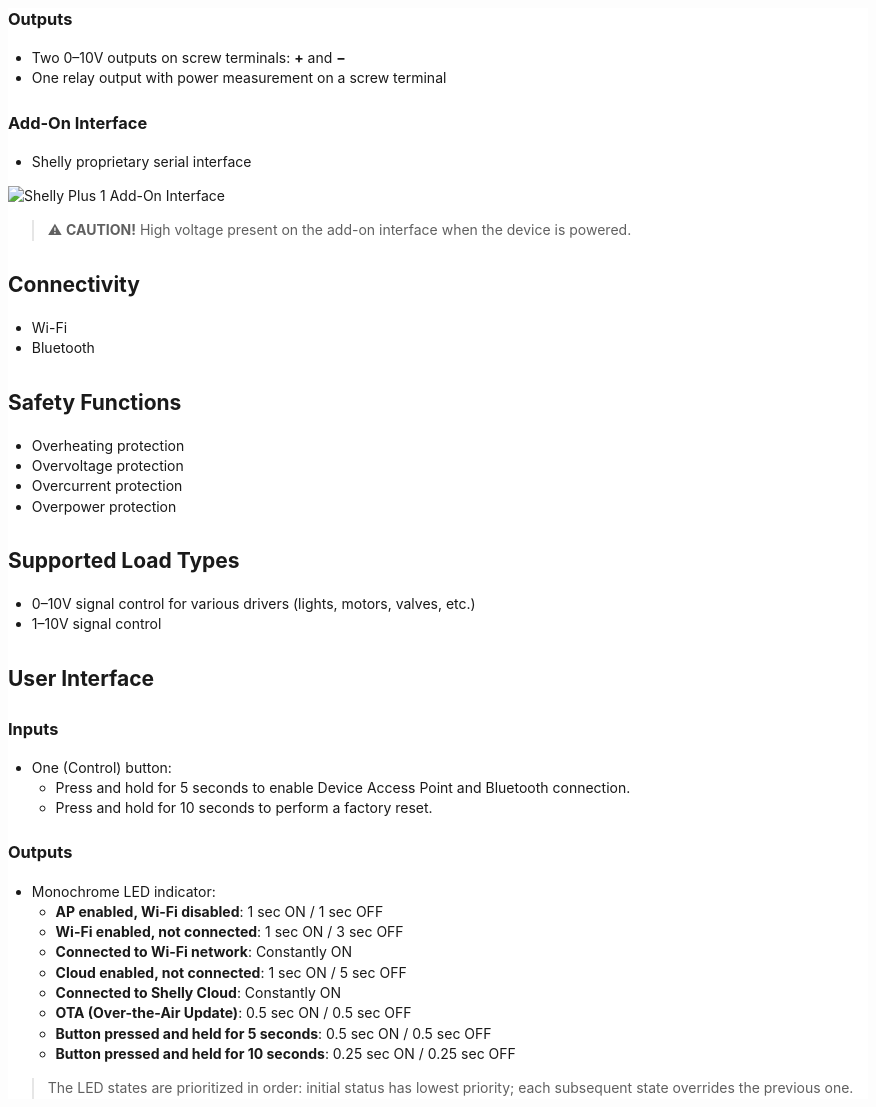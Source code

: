 ### Outputs

- Two 0–10V outputs on screw terminals: **+** and **−**  
- One relay output with power measurement on a screw terminal

### Add-On Interface

- Shelly proprietary serial interface

![Shelly Plus 1 Add-On Interface](https://kb.shelly.cloud/__attachments/237502485/Plus-addon-interface.png?inst-v=06e25fb6-1df6-4585-801d-931808676f21)

> ⚠ **CAUTION!** High voltage present on the add-on interface when the device is powered.

## Connectivity

- Wi-Fi  
- Bluetooth  

## Safety Functions

- Overheating protection  
- Overvoltage protection  
- Overcurrent protection  
- Overpower protection  

## Supported Load Types

- 0–10V signal control for various drivers (lights, motors, valves, etc.)  
- 1–10V signal control  

## User Interface

### Inputs

- One (Control) button:
  - Press and hold for 5 seconds to enable Device Access Point and Bluetooth connection.
  - Press and hold for 10 seconds to perform a factory reset.

### Outputs

- Monochrome LED indicator:
  - **AP enabled, Wi-Fi disabled**: 1 sec ON / 1 sec OFF  
  - **Wi-Fi enabled, not connected**: 1 sec ON / 3 sec OFF  
  - **Connected to Wi-Fi network**: Constantly ON  
  - **Cloud enabled, not connected**: 1 sec ON / 5 sec OFF  
  - **Connected to Shelly Cloud**: Constantly ON  
  - **OTA (Over-the-Air Update)**: 0.5 sec ON / 0.5 sec OFF  
  - **Button pressed and held for 5 seconds**: 0.5 sec ON / 0.5 sec OFF  
  - **Button pressed and held for 10 seconds**: 0.25 sec ON / 0.25 sec OFF  

> The LED states are prioritized in order: initial status has lowest priority; each subsequent state overrides the previous one.

